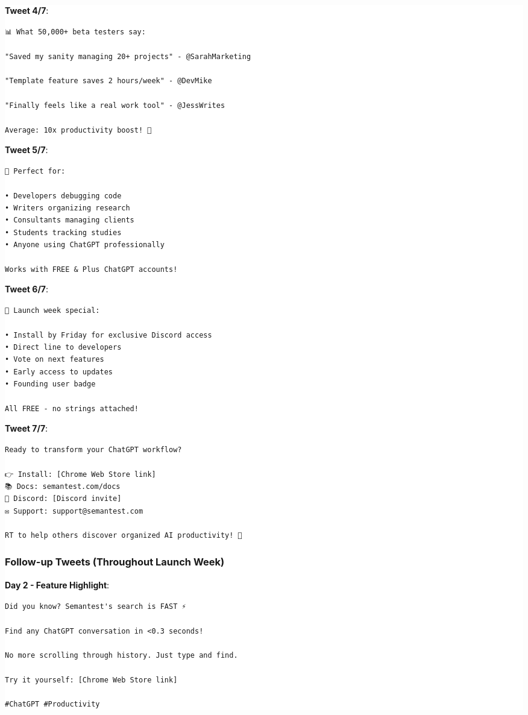 **Tweet 4/7**:
```
📊 What 50,000+ beta testers say:

"Saved my sanity managing 20+ projects" - @SarahMarketing

"Template feature saves 2 hours/week" - @DevMike

"Finally feels like a real work tool" - @JessWrites

Average: 10x productivity boost! 🚀
```

**Tweet 5/7**:
```
🎯 Perfect for:

• Developers debugging code
• Writers organizing research
• Consultants managing clients
• Students tracking studies
• Anyone using ChatGPT professionally

Works with FREE & Plus ChatGPT accounts!
```

**Tweet 6/7**:
```
🎁 Launch week special:

• Install by Friday for exclusive Discord access
• Direct line to developers
• Vote on next features
• Early access to updates
• Founding user badge

All FREE - no strings attached!
```

**Tweet 7/7**:
```
Ready to transform your ChatGPT workflow?

👉 Install: [Chrome Web Store link]
📚 Docs: semantest.com/docs
💬 Discord: [Discord invite]
✉️ Support: support@semantest.com

RT to help others discover organized AI productivity! 🙏
```

### Follow-up Tweets (Throughout Launch Week)

**Day 2 - Feature Highlight**:
```
Did you know? Semantest's search is FAST ⚡

Find any ChatGPT conversation in <0.3 seconds!

No more scrolling through history. Just type and find.

Try it yourself: [Chrome Web Store link]

#ChatGPT #Productivity
```
